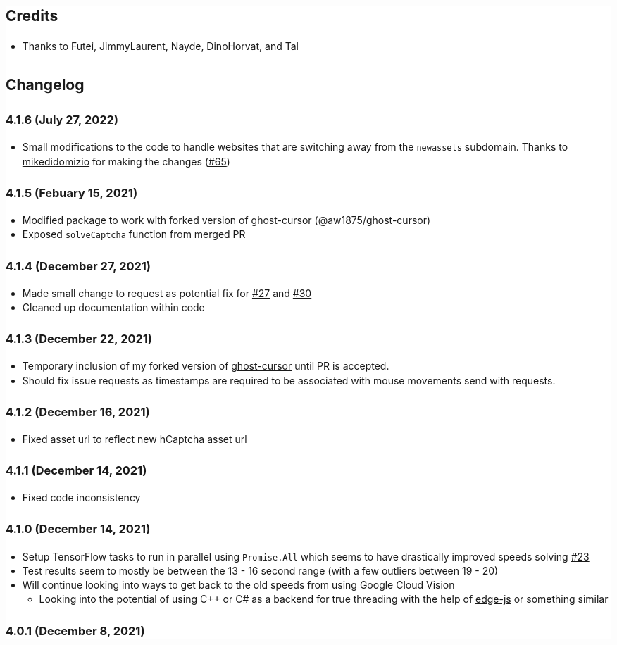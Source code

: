 ## Credits

-   Thanks to [Futei](https://github.com/Futei/SineCaptcha), [JimmyLaurent](https://github.com/JimmyLaurent/hcaptcha-solver/), [Nayde](https://github.com/nayde-fr), [DinoHorvat](https://github.com/dinohorvat), and [Tal](https://github.com/JustTalDevelops/)

## Changelog

### 4.1.6 (July 27, 2022)

-   Small modifications to the code to handle websites that are switching away from the `newassets` subdomain. Thanks to [mikedidomizio](https://github.com/mikedidomizio) for making the changes ([#65](https://github.com/aw1875/puppeteer-hcaptcha/pull/65))

### 4.1.5 (Febuary 15, 2021)

-   Modified package to work with forked version of ghost-cursor (@aw1875/ghost-cursor)
-   Exposed `solveCaptcha` function from merged PR

### 4.1.4 (December 27, 2021)

-   Made small change to request as potential fix for [#27](https://github.com/aw1875/puppeteer-hcaptcha/issues/27) and [#30](https://github.com/aw1875/puppeteer-hcaptcha/issues/30)
-   Cleaned up documentation within code

### 4.1.3 (December 22, 2021)

-   Temporary inclusion of my forked version of [ghost-cursor](https://github.com/Xetera/ghost-cursor) until PR is accepted.
-   Should fix issue requests as timestamps are required to be associated with mouse movements send with requests.

### 4.1.2 (December 16, 2021)

-   Fixed asset url to reflect new hCaptcha asset url

### 4.1.1 (December 14, 2021)

-   Fixed code inconsistency

### 4.1.0 (December 14, 2021)

-   Setup TensorFlow tasks to run in parallel using `Promise.All` which seems to have drastically improved speeds solving [#23](https://github.com/aw1875/puppeteer-hcaptcha/issues/23)
-   Test results seem to mostly be between the 13 - 16 second range (with a few outliers between 19 - 20)
-   Will continue looking into ways to get back to the old speeds from using Google Cloud Vision
    -   Looking into the potential of using C++ or C# as a backend for true threading with the help of [edge-js](https://github.com/agracio/edge-js) or something similar

### 4.0.1 (December 8, 2021)
